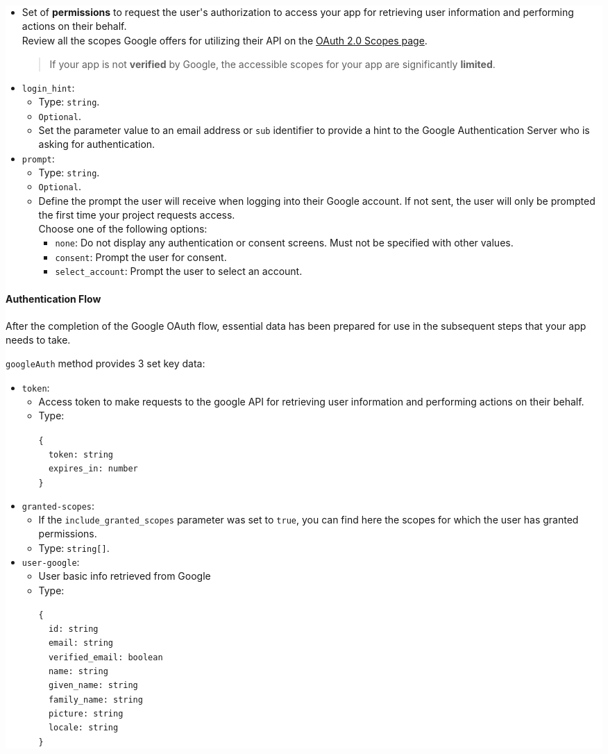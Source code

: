   - Set of **permissions** to request the user's authorization to access your app for retrieving user information and performing actions on their behalf.<br /> Review all the scopes Google offers for utilizing their API on the [OAuth 2.0 Scopes page](https://developers.google.com/identity/protocols/oauth2/scopes).
    > If your app is not **verified** by Google, the accessible scopes for your app are significantly **limited**.
- `login_hint`:
  - Type: `string`.
  - `Optional`.
  - Set the parameter value to an email address or `sub` identifier to provide a hint to the Google Authentication Server who is asking for authentication.
- `prompt`:
  - Type: `string`.
  - `Optional`.
  - Define the prompt the user will receive when logging into their Google account. If not sent, the user will only be prompted the first time your project requests access. <br />Choose one of the following options:
    - `none`: Do not display any authentication or consent screens. Must not be specified with other values.
    - `consent`: Prompt the user for consent.
    - `select_account`: Prompt the user to select an account.

#### Authentication Flow

After the completion of the Google OAuth flow, essential data has been prepared for use in the subsequent steps that your app needs to take.

`googleAuth` method provides 3 set key data:

- `token`:
  - Access token to make requests to the google API for retrieving user information and performing actions on their behalf.
  - Type:
    ```
    {
      token: string
      expires_in: number
    }
    ```
- `granted-scopes`:
  - If the `include_granted_scopes` parameter was set to `true`, you can find here the scopes for which the user has granted permissions.
  - Type: `string[]`.
- `user-google`:
  - User basic info retrieved from Google
  - Type:
    ```
    {
      id: string
      email: string
      verified_email: boolean
      name: string
      given_name: string
      family_name: string
      picture: string
      locale: string
    }
    ```

